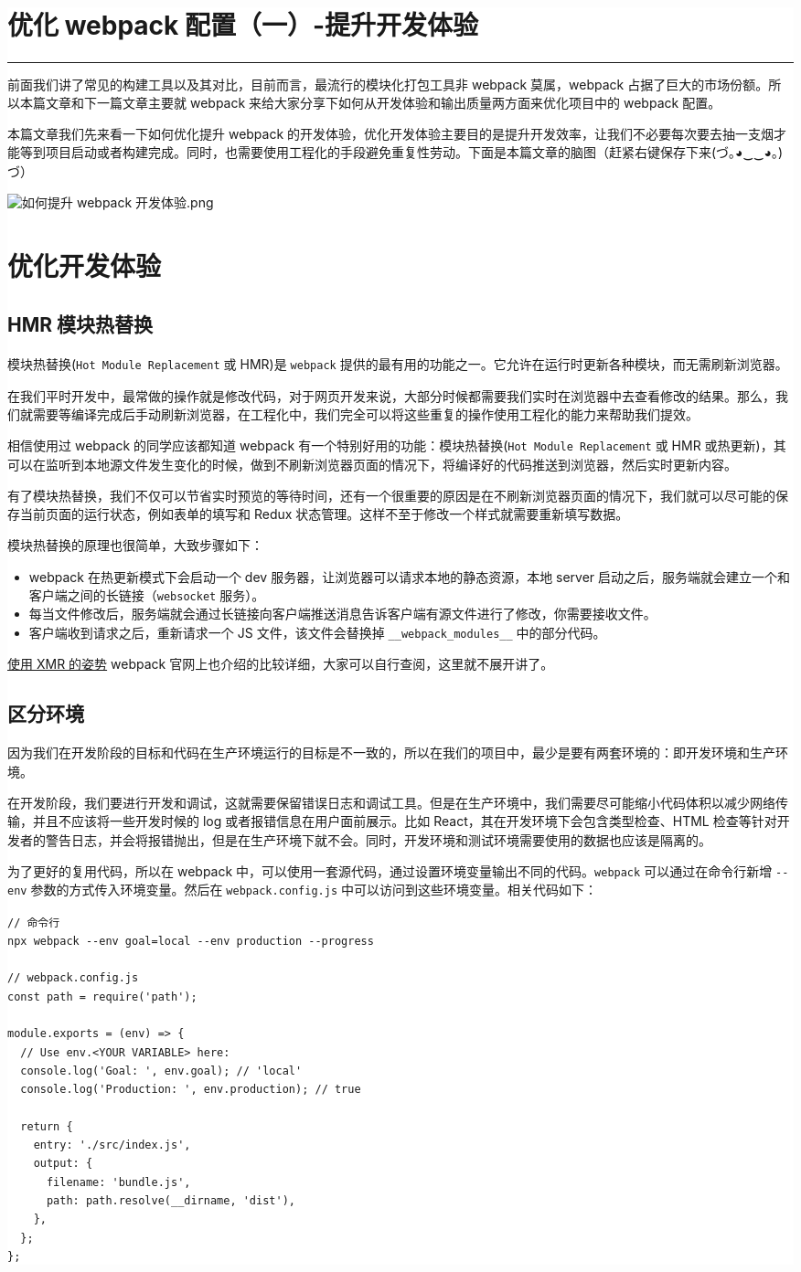 
# 优化 webpack 配置（一）-提升开发体验
---

前面我们讲了常见的构建工具以及其对比，目前而言，最流行的模块化打包工具非 webpack 莫属，webpack 占据了巨大的市场份额。所以本篇文章和下一篇文章主要就 webpack 来给大家分享下如何从开发体验和输出质量两方面来优化项目中的 webpack 配置。

本篇文章我们先来看一下如何优化提升 webpack 的开发体验，优化开发体验主要目的是提升开发效率，让我们不必要每次要去抽一支烟才能等到项目启动或者构建完成。同时，也需要使用工程化的手段避免重复性劳动。下面是本篇文章的脑图（赶紧右键保存下来\(づ｡◕‿‿◕｡\)づ）

![如何提升 webpack 开发体验.png](https://p9-juejin.byteimg.com/tos-cn-i-k3u1fbpfcp/012ce48d90be4428a44f2586104df9df~tplv-k3u1fbpfcp-watermark.image?)

# 优化开发体验

## HMR 模块热替换

模块热替换\(`Hot Module Replacement` 或 HMR\)是 `webpack` 提供的最有用的功能之一。它允许在运行时更新各种模块，而无需刷新浏览器。

在我们平时开发中，最常做的操作就是修改代码，对于网页开发来说，大部分时候都需要我们实时在浏览器中去查看修改的结果。那么，我们就需要等编译完成后手动刷新浏览器，在工程化中，我们完全可以将这些重复的操作使用工程化的能力来帮助我们提效。

相信使用过 webpack 的同学应该都知道 webpack 有一个特别好用的功能：模块热替换\(`Hot Module Replacement` 或 HMR 或热更新\)，其可以在监听到本地源文件发生变化的时候，做到不刷新浏览器页面的情况下，将编译好的代码推送到浏览器，然后实时更新内容。

有了模块热替换，我们不仅可以节省实时预览的等待时间，还有一个很重要的原因是在不刷新浏览器页面的情况下，我们就可以尽可能的保存当前页面的运行状态，例如表单的填写和 Redux 状态管理。这样不至于修改一个样式就需要重新填写数据。

模块热替换的原理也很简单，大致步骤如下：

- webpack 在热更新模式下会启动一个 dev 服务器，让浏览器可以请求本地的静态资源，本地 server 启动之后，服务端就会建立一个和客户端之间的长链接（`websocket` 服务）。
- 每当文件修改后，服务端就会通过长链接向客户端推送消息告诉客户端有源文件进行了修改，你需要接收文件。
- 客户端收到请求之后，重新请求一个 JS 文件，该文件会替换掉 `__webpack_modules__` 中的部分代码。

[使用 XMR 的姿势](https://www.webpackjs.com/guides/hot-module-replacement/#%E5%90%AF%E7%94%A8-hmr) webpack 官网上也介绍的比较详细，大家可以自行查阅，这里就不展开讲了。

## 区分环境

因为我们在开发阶段的目标和代码在生产环境运行的目标是不一致的，所以在我们的项目中，最少是要有两套环境的：即开发环境和生产环境。

在开发阶段，我们要进行开发和调试，这就需要保留错误日志和调试工具。但是在生产环境中，我们需要尽可能缩小代码体积以减少网络传输，并且不应该将一些开发时候的 log 或者报错信息在用户面前展示。比如 React，其在开发环境下会包含类型检查、HTML 检查等针对开发者的警告日志，并会将报错抛出，但是在生产环境下就不会。同时，开发环境和测试环境需要使用的数据也应该是隔离的。

为了更好的复用代码，所以在 webpack 中，可以使用一套源代码，通过设置环境变量输出不同的代码。`webpack` 可以通过在命令行新增 `--env` 参数的方式传入环境变量。然后在 `webpack.config.js` 中可以访问到这些环境变量。相关代码如下：

```
// 命令行
npx webpack --env goal=local --env production --progress

// webpack.config.js
const path = require('path');

module.exports = (env) => {
  // Use env.<YOUR VARIABLE> here:
  console.log('Goal: ', env.goal); // 'local'
  console.log('Production: ', env.production); // true

  return {
    entry: './src/index.js',
    output: {
      filename: 'bundle.js',
      path: path.resolve(__dirname, 'dist'),
    },
  };
};
```